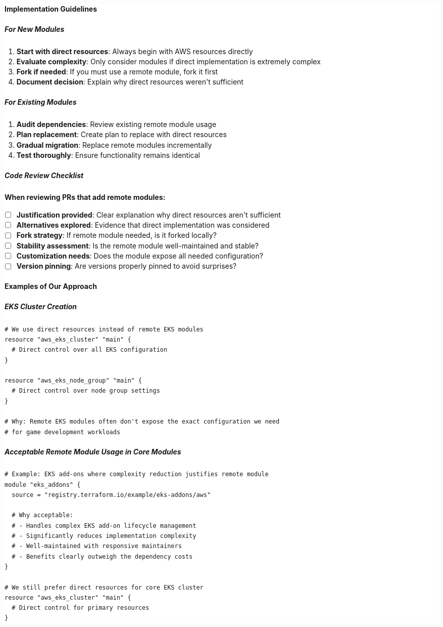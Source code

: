 #### **Implementation Guidelines**

##### **For New Modules**
1. **Start with direct resources**: Always begin with AWS resources directly
2. **Evaluate complexity**: Only consider modules if direct implementation is extremely complex
3. **Fork if needed**: If you must use a remote module, fork it first
4. **Document decision**: Explain why direct resources weren't sufficient

##### **For Existing Modules**
1. **Audit dependencies**: Review existing remote module usage
2. **Plan replacement**: Create plan to replace with direct resources
3. **Gradual migration**: Replace remote modules incrementally
4. **Test thoroughly**: Ensure functionality remains identical

##### **Code Review Checklist**
**When reviewing PRs that add remote modules:**

- [ ] **Justification provided**: Clear explanation why direct resources aren't sufficient
- [ ] **Alternatives explored**: Evidence that direct implementation was considered
- [ ] **Fork strategy**: If remote module needed, is it forked locally?
- [ ] **Stability assessment**: Is the remote module well-maintained and stable?
- [ ] **Customization needs**: Does the module expose all needed configuration?
- [ ] **Version pinning**: Are versions properly pinned to avoid surprises?

#### **Examples of Our Approach**

##### **EKS Cluster Creation**
```hcl
# We use direct resources instead of remote EKS modules
resource "aws_eks_cluster" "main" {
  # Direct control over all EKS configuration
}

resource "aws_eks_node_group" "main" {
  # Direct control over node group settings
}

# Why: Remote EKS modules often don't expose the exact configuration we need
# for game development workloads
```

##### **Acceptable Remote Module Usage in Core Modules**
```hcl
# Example: EKS add-ons where complexity reduction justifies remote module
module "eks_addons" {
  source = "registry.terraform.io/example/eks-addons/aws"
  
  # Why acceptable:
  # - Handles complex EKS add-on lifecycle management
  # - Significantly reduces implementation complexity
  # - Well-maintained with responsive maintainers
  # - Benefits clearly outweigh the dependency costs
}

# We still prefer direct resources for core EKS cluster
resource "aws_eks_cluster" "main" {
  # Direct control for primary resources
}
```
